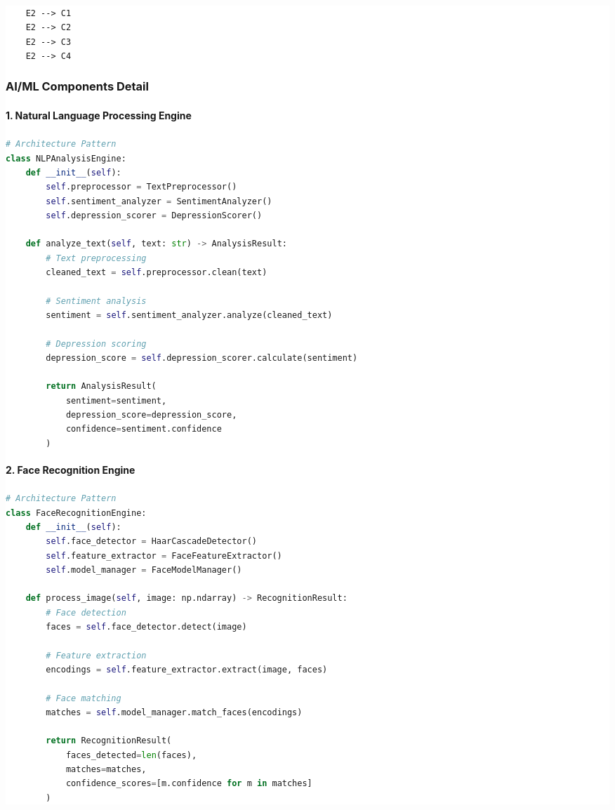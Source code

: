 ```mermaid
    E2 --> C1
    E2 --> C2
    E2 --> C3
    E2 --> C4
```

### AI/ML Components Detail

#### 1. Natural Language Processing Engine
```python
# Architecture Pattern
class NLPAnalysisEngine:
    def __init__(self):
        self.preprocessor = TextPreprocessor()
        self.sentiment_analyzer = SentimentAnalyzer()
        self.depression_scorer = DepressionScorer()
    
    def analyze_text(self, text: str) -> AnalysisResult:
        # Text preprocessing
        cleaned_text = self.preprocessor.clean(text)
        
        # Sentiment analysis
        sentiment = self.sentiment_analyzer.analyze(cleaned_text)
        
        # Depression scoring
        depression_score = self.depression_scorer.calculate(sentiment)
        
        return AnalysisResult(
            sentiment=sentiment,
            depression_score=depression_score,
            confidence=sentiment.confidence
        )
```

#### 2. Face Recognition Engine
```python
# Architecture Pattern
class FaceRecognitionEngine:
    def __init__(self):
        self.face_detector = HaarCascadeDetector()
        self.feature_extractor = FaceFeatureExtractor()
        self.model_manager = FaceModelManager()
    
    def process_image(self, image: np.ndarray) -> RecognitionResult:
        # Face detection
        faces = self.face_detector.detect(image)
        
        # Feature extraction
        encodings = self.feature_extractor.extract(image, faces)
        
        # Face matching
        matches = self.model_manager.match_faces(encodings)
        
        return RecognitionResult(
            faces_detected=len(faces),
            matches=matches,
            confidence_scores=[m.confidence for m in matches]
        )
```
